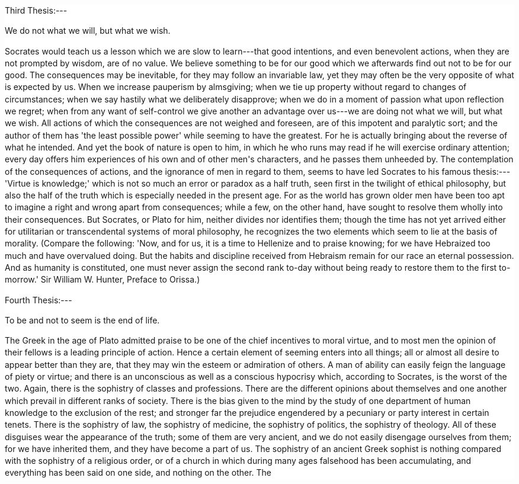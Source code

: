 Third Thesis:---

We do not what we will, but what we wish.

Socrates would teach us a lesson which we are slow to learn---that good
intentions, and even benevolent actions, when they are not prompted by
wisdom, are of no value. We believe something to be for our good which
we afterwards find out not to be for our good. The consequences may be
inevitable, for they may follow an invariable law, yet they may often be
the very opposite of what is expected by us. When we increase pauperism
by almsgiving; when we tie up property without regard to changes of
circumstances; when we say hastily what we deliberately disapprove; when
we do in a moment of passion what upon reflection we regret; when from
any want of self-control we give another an advantage over us---we are
doing not what we will, but what we wish. All actions of which the
consequences are not weighed and foreseen, are of this impotent and
paralytic sort; and the author of them has 'the least possible power'
while seeming to have the greatest. For he is actually bringing about
the reverse of what he intended. And yet the book of nature is open to
him, in which he who runs may read if he will exercise ordinary
attention; every day offers him experiences of his own and of other
men's characters, and he passes them unheeded by. The contemplation of
the consequences of actions, and the ignorance of men in regard to them,
seems to have led Socrates to his famous thesis:---'Virtue is
knowledge;' which is not so much an error or paradox as a half truth,
seen first in the twilight of ethical philosophy, but also the half of
the truth which is especially needed in the present age. For as the
world has grown older men have been too apt to imagine a right and wrong
apart from consequences; while a few, on the other hand, have sought to
resolve them wholly into their consequences. But Socrates, or Plato for
him, neither divides nor identifies them; though the time has not yet
arrived either for utilitarian or transcendental systems of moral
philosophy, he recognizes the two elements which seem to lie at the
basis of morality. (Compare the following: 'Now, and for us, it is a
time to Hellenize and to praise knowing; for we have Hebraized too much
and have overvalued doing. But the habits and discipline received from
Hebraism remain for our race an eternal possession. And as humanity is
constituted, one must never assign the second rank to-day without being
ready to restore them to the first to-morrow.' Sir William W. Hunter,
Preface to Orissa.)

Fourth Thesis:---

To be and not to seem is the end of life.

The Greek in the age of Plato admitted praise to be one of the chief
incentives to moral virtue, and to most men the opinion of their fellows
is a leading principle of action. Hence a certain element of seeming
enters into all things; all or almost all desire to appear better than
they are, that they may win the esteem or admiration of others. A man of
ability can easily feign the language of piety or virtue; and there is
an unconscious as well as a conscious hypocrisy which, according to
Socrates, is the worst of the two. Again, there is the sophistry of
classes and professions. There are the different opinions about
themselves and one another which prevail in different ranks of society.
There is the bias given to the mind by the study of one department of
human knowledge to the exclusion of the rest; and stronger far the
prejudice engendered by a pecuniary or party interest in certain tenets.
There is the sophistry of law, the sophistry of medicine, the sophistry
of politics, the sophistry of theology. All of these disguises wear the
appearance of the truth; some of them are very ancient, and we do not
easily disengage ourselves from them; for we have inherited them, and
they have become a part of us. The sophistry of an ancient Greek sophist
is nothing compared with the sophistry of a religious order, or of a
church in which during many ages falsehood has been accumulating, and
everything has been said on one side, and nothing on the other. The